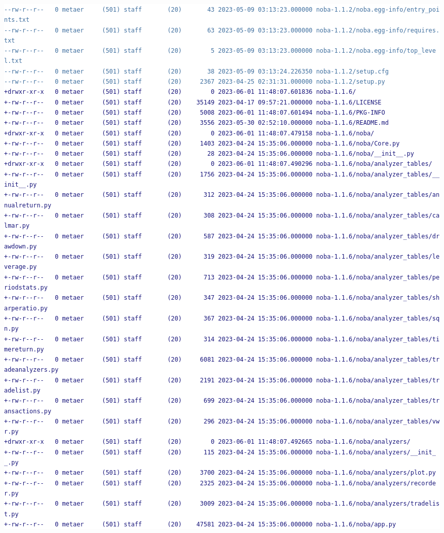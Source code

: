 ```diff
--rw-r--r--   0 metaer     (501) staff       (20)       43 2023-05-09 03:13:23.000000 noba-1.1.2/noba.egg-info/entry_points.txt
--rw-r--r--   0 metaer     (501) staff       (20)       63 2023-05-09 03:13:23.000000 noba-1.1.2/noba.egg-info/requires.txt
--rw-r--r--   0 metaer     (501) staff       (20)        5 2023-05-09 03:13:23.000000 noba-1.1.2/noba.egg-info/top_level.txt
--rw-r--r--   0 metaer     (501) staff       (20)       38 2023-05-09 03:13:24.226350 noba-1.1.2/setup.cfg
--rw-r--r--   0 metaer     (501) staff       (20)     2367 2023-04-25 02:31:31.000000 noba-1.1.2/setup.py
+drwxr-xr-x   0 metaer     (501) staff       (20)        0 2023-06-01 11:48:07.601836 noba-1.1.6/
+-rw-r--r--   0 metaer     (501) staff       (20)    35149 2023-04-17 09:57:21.000000 noba-1.1.6/LICENSE
+-rw-r--r--   0 metaer     (501) staff       (20)     5008 2023-06-01 11:48:07.601494 noba-1.1.6/PKG-INFO
+-rw-r--r--   0 metaer     (501) staff       (20)     3556 2023-05-30 02:52:10.000000 noba-1.1.6/README.md
+drwxr-xr-x   0 metaer     (501) staff       (20)        0 2023-06-01 11:48:07.479158 noba-1.1.6/noba/
+-rw-r--r--   0 metaer     (501) staff       (20)     1403 2023-04-24 15:35:06.000000 noba-1.1.6/noba/Core.py
+-rw-r--r--   0 metaer     (501) staff       (20)       28 2023-04-24 15:35:06.000000 noba-1.1.6/noba/__init__.py
+drwxr-xr-x   0 metaer     (501) staff       (20)        0 2023-06-01 11:48:07.490296 noba-1.1.6/noba/analyzer_tables/
+-rw-r--r--   0 metaer     (501) staff       (20)     1756 2023-04-24 15:35:06.000000 noba-1.1.6/noba/analyzer_tables/__init__.py
+-rw-r--r--   0 metaer     (501) staff       (20)      312 2023-04-24 15:35:06.000000 noba-1.1.6/noba/analyzer_tables/annualreturn.py
+-rw-r--r--   0 metaer     (501) staff       (20)      308 2023-04-24 15:35:06.000000 noba-1.1.6/noba/analyzer_tables/calmar.py
+-rw-r--r--   0 metaer     (501) staff       (20)      587 2023-04-24 15:35:06.000000 noba-1.1.6/noba/analyzer_tables/drawdown.py
+-rw-r--r--   0 metaer     (501) staff       (20)      319 2023-04-24 15:35:06.000000 noba-1.1.6/noba/analyzer_tables/leverage.py
+-rw-r--r--   0 metaer     (501) staff       (20)      713 2023-04-24 15:35:06.000000 noba-1.1.6/noba/analyzer_tables/periodstats.py
+-rw-r--r--   0 metaer     (501) staff       (20)      347 2023-04-24 15:35:06.000000 noba-1.1.6/noba/analyzer_tables/sharperatio.py
+-rw-r--r--   0 metaer     (501) staff       (20)      367 2023-04-24 15:35:06.000000 noba-1.1.6/noba/analyzer_tables/sqn.py
+-rw-r--r--   0 metaer     (501) staff       (20)      314 2023-04-24 15:35:06.000000 noba-1.1.6/noba/analyzer_tables/timereturn.py
+-rw-r--r--   0 metaer     (501) staff       (20)     6081 2023-04-24 15:35:06.000000 noba-1.1.6/noba/analyzer_tables/tradeanalyzers.py
+-rw-r--r--   0 metaer     (501) staff       (20)     2191 2023-04-24 15:35:06.000000 noba-1.1.6/noba/analyzer_tables/tradelist.py
+-rw-r--r--   0 metaer     (501) staff       (20)      699 2023-04-24 15:35:06.000000 noba-1.1.6/noba/analyzer_tables/transactions.py
+-rw-r--r--   0 metaer     (501) staff       (20)      296 2023-04-24 15:35:06.000000 noba-1.1.6/noba/analyzer_tables/vwr.py
+drwxr-xr-x   0 metaer     (501) staff       (20)        0 2023-06-01 11:48:07.492665 noba-1.1.6/noba/analyzers/
+-rw-r--r--   0 metaer     (501) staff       (20)      115 2023-04-24 15:35:06.000000 noba-1.1.6/noba/analyzers/__init__.py
+-rw-r--r--   0 metaer     (501) staff       (20)     3700 2023-04-24 15:35:06.000000 noba-1.1.6/noba/analyzers/plot.py
+-rw-r--r--   0 metaer     (501) staff       (20)     2325 2023-04-24 15:35:06.000000 noba-1.1.6/noba/analyzers/recorder.py
+-rw-r--r--   0 metaer     (501) staff       (20)     3009 2023-04-24 15:35:06.000000 noba-1.1.6/noba/analyzers/tradelist.py
+-rw-r--r--   0 metaer     (501) staff       (20)    47581 2023-04-24 15:35:06.000000 noba-1.1.6/noba/app.py
```